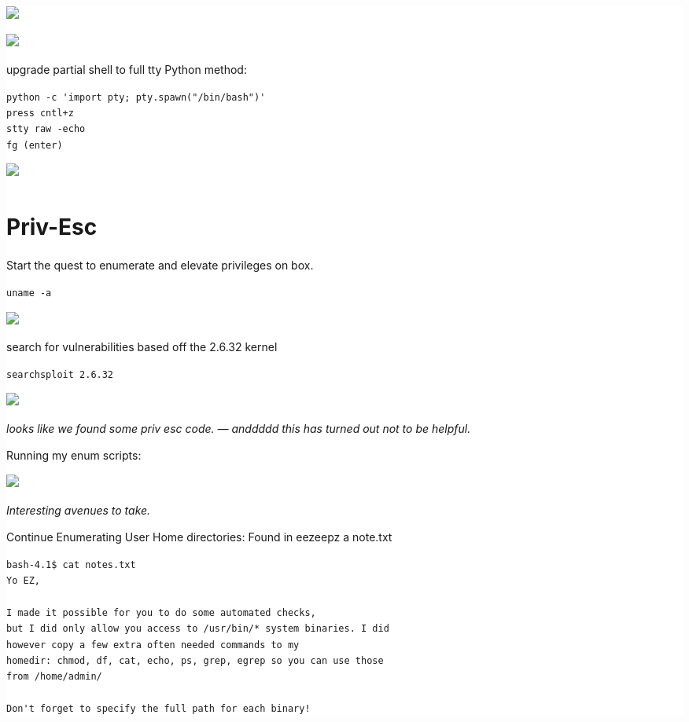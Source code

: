 ![](https://d2mxuefqeaa7sj.cloudfront.net/s_3BF4EC4CE04E4C4A36C4F49F58A516E95BCB111A4330487626F5EB5298F8AFD7_1551041284039_image.png)

![](https://d2mxuefqeaa7sj.cloudfront.net/s_3BF4EC4CE04E4C4A36C4F49F58A516E95BCB111A4330487626F5EB5298F8AFD7_1551041305269_image.png)



upgrade partial shell to full tty
Python method:

    python -c 'import pty; pty.spawn("/bin/bash")'
    press cntl+z 
    stty raw -echo
    fg (enter)
![](https://d2mxuefqeaa7sj.cloudfront.net/s_3BF4EC4CE04E4C4A36C4F49F58A516E95BCB111A4330487626F5EB5298F8AFD7_1551041611360_image.png)



# Priv-Esc

Start the quest to enumerate and elevate privileges on box.

    uname -a

![](https://d2mxuefqeaa7sj.cloudfront.net/s_3BF4EC4CE04E4C4A36C4F49F58A516E95BCB111A4330487626F5EB5298F8AFD7_1551041729906_image.png)


search for vulnerabilities based off the 2.6.32 kernel



    searchsploit 2.6.32

![](https://d2mxuefqeaa7sj.cloudfront.net/s_3BF4EC4CE04E4C4A36C4F49F58A516E95BCB111A4330487626F5EB5298F8AFD7_1551041802626_image.png)


*looks like we found some priv esc code. — anddddd this has turned out not to be helpful.*

Running my enum scripts:

![](https://d2mxuefqeaa7sj.cloudfront.net/s_3BF4EC4CE04E4C4A36C4F49F58A516E95BCB111A4330487626F5EB5298F8AFD7_1551043047977_image.png)


*Interesting avenues to take.* 

Continue Enumerating User Home directories:
Found in eezeepz a note.txt

    bash-4.1$ cat notes.txt
    Yo EZ,
    
    I made it possible for you to do some automated checks,
    but I did only allow you access to /usr/bin/* system binaries. I did                                                                  
    however copy a few extra often needed commands to my
    homedir: chmod, df, cat, echo, ps, grep, egrep so you can use those                                                                   
    from /home/admin/
    
    Don't forget to specify the full path for each binary!
    